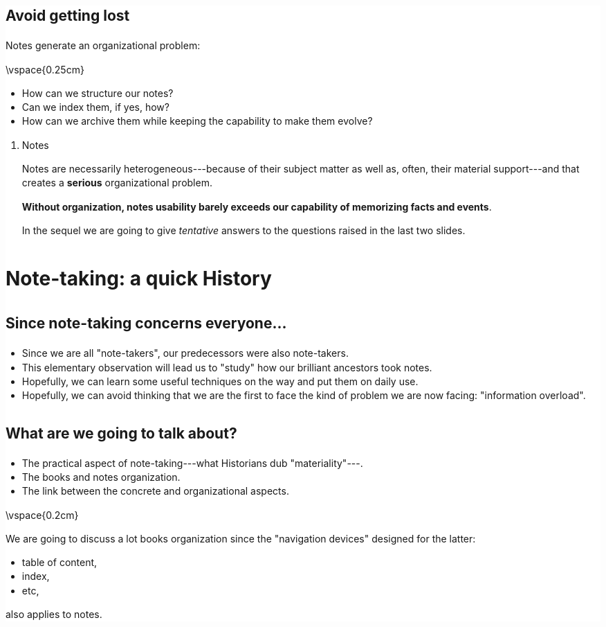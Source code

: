 Avoid getting lost
------------------

Notes generate an organizational problem:

\vspace{0.25cm}

-   How can we structure our notes?
-   Can we index them, if yes, how?
-   How can we archive them while keeping the capability to make them
    evolve?

1.  Notes

    Notes are necessarily heterogeneous---because of their subject
    matter as well as, often, their material support---and that creates
    a **serious** organizational problem.

    **Without organization, notes usability barely exceeds our
    capability of memorizing facts and events**.

    In the sequel we are going to give *tentative* answers to the
    questions raised in the last two slides.

Note-taking: a quick History
============================

Since note-taking concerns everyone...
--------------------------------------

-   Since we are all \"note-takers\", our predecessors were also
    note-takers.
-   This elementary observation will lead us to \"study\" how our
    brilliant ancestors took notes.
-   Hopefully, we can learn some useful techniques on the way and put
    them on daily use.
-   Hopefully, we can avoid thinking that we are the first to face the
    kind of problem we are now facing: \"information overload\".

What are we going to talk about?
--------------------------------

-   The practical aspect of note-taking---what Historians dub
    \"materiality\"---.
-   The books and notes organization.
-   The link between the concrete and organizational aspects.

\vspace{0.2cm}

We are going to discuss a lot books organization since the \"navigation
devices\" designed for the latter:

-   table of content,
-   index,
-   etc,

also applies to notes.
